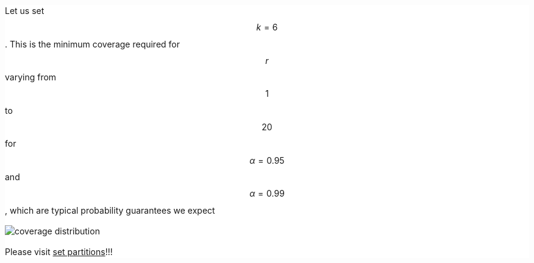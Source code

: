 Let us set $$k=6$$. This is the minimum coverage required for $$r$$
varying from $$1$$ to $$20$$ for $$\alpha = 0.95$$ and $$\alpha =
0.99$$, which are typical probability guarantees we expect

![coverage distribution](https://i.ibb.co/qY5QqKDf/coverages.png)

Please visit [set partitions](https://setpartitions.org)!!!



